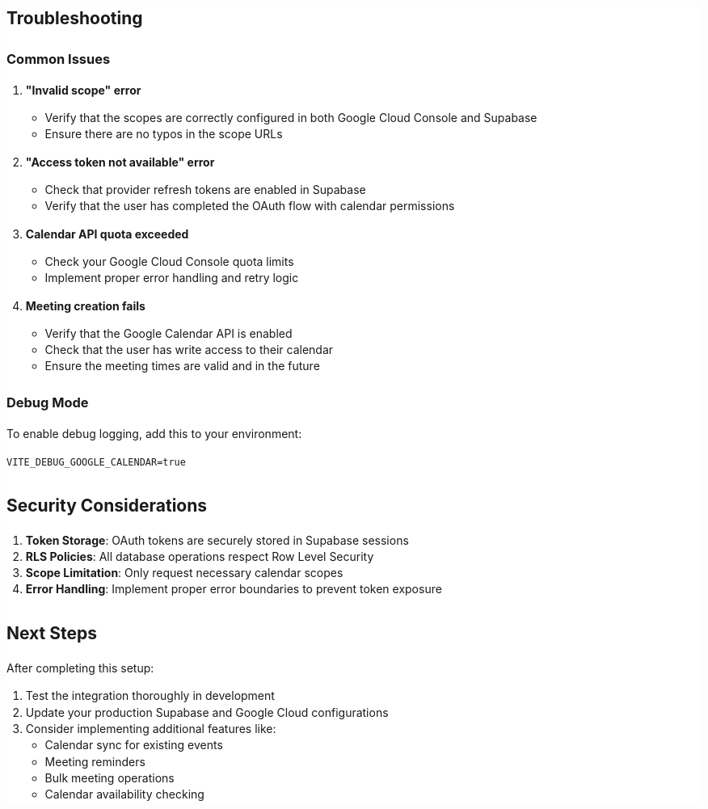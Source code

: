 ## Troubleshooting

### Common Issues

1. **"Invalid scope" error**
   - Verify that the scopes are correctly configured in both Google Cloud Console and Supabase
   - Ensure there are no typos in the scope URLs

2. **"Access token not available" error**
   - Check that provider refresh tokens are enabled in Supabase
   - Verify that the user has completed the OAuth flow with calendar permissions

3. **Calendar API quota exceeded**
   - Check your Google Cloud Console quota limits
   - Implement proper error handling and retry logic

4. **Meeting creation fails**
   - Verify that the Google Calendar API is enabled
   - Check that the user has write access to their calendar
   - Ensure the meeting times are valid and in the future

### Debug Mode
To enable debug logging, add this to your environment:
```
VITE_DEBUG_GOOGLE_CALENDAR=true
```

## Security Considerations

1. **Token Storage**: OAuth tokens are securely stored in Supabase sessions
2. **RLS Policies**: All database operations respect Row Level Security
3. **Scope Limitation**: Only request necessary calendar scopes
4. **Error Handling**: Implement proper error boundaries to prevent token exposure

## Next Steps

After completing this setup:
1. Test the integration thoroughly in development
2. Update your production Supabase and Google Cloud configurations
3. Consider implementing additional features like:
   - Calendar sync for existing events
   - Meeting reminders
   - Bulk meeting operations
   - Calendar availability checking
